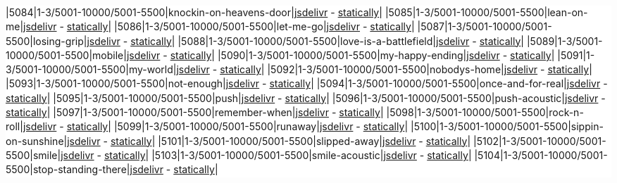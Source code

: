 |5084|1-3/5001-10000/5001-5500|knockin-on-heavens-door|[jsdelivr](https://cdn.jsdelivr.net/gh/dbchord/webp-old-c-600x600_1-3/5001-10000/5001-5500/knockin-on-heavens-door.webp) - [statically](https://cdn.statically.io/gh/dbchord/webp-old-c-600x600_1-3/img/5001-10000/5001-5500/knockin-on-heavens-door.webp)|
|5085|1-3/5001-10000/5001-5500|lean-on-me|[jsdelivr](https://cdn.jsdelivr.net/gh/dbchord/webp-old-c-600x600_1-3/5001-10000/5001-5500/lean-on-me.webp) - [statically](https://cdn.statically.io/gh/dbchord/webp-old-c-600x600_1-3/img/5001-10000/5001-5500/lean-on-me.webp)|
|5086|1-3/5001-10000/5001-5500|let-me-go|[jsdelivr](https://cdn.jsdelivr.net/gh/dbchord/webp-old-c-600x600_1-3/5001-10000/5001-5500/let-me-go.webp) - [statically](https://cdn.statically.io/gh/dbchord/webp-old-c-600x600_1-3/img/5001-10000/5001-5500/let-me-go.webp)|
|5087|1-3/5001-10000/5001-5500|losing-grip|[jsdelivr](https://cdn.jsdelivr.net/gh/dbchord/webp-old-c-600x600_1-3/5001-10000/5001-5500/losing-grip.webp) - [statically](https://cdn.statically.io/gh/dbchord/webp-old-c-600x600_1-3/img/5001-10000/5001-5500/losing-grip.webp)|
|5088|1-3/5001-10000/5001-5500|love-is-a-battlefield|[jsdelivr](https://cdn.jsdelivr.net/gh/dbchord/webp-old-c-600x600_1-3/5001-10000/5001-5500/love-is-a-battlefield.webp) - [statically](https://cdn.statically.io/gh/dbchord/webp-old-c-600x600_1-3/img/5001-10000/5001-5500/love-is-a-battlefield.webp)|
|5089|1-3/5001-10000/5001-5500|mobile|[jsdelivr](https://cdn.jsdelivr.net/gh/dbchord/webp-old-c-600x600_1-3/5001-10000/5001-5500/mobile.webp) - [statically](https://cdn.statically.io/gh/dbchord/webp-old-c-600x600_1-3/img/5001-10000/5001-5500/mobile.webp)|
|5090|1-3/5001-10000/5001-5500|my-happy-ending|[jsdelivr](https://cdn.jsdelivr.net/gh/dbchord/webp-old-c-600x600_1-3/5001-10000/5001-5500/my-happy-ending.webp) - [statically](https://cdn.statically.io/gh/dbchord/webp-old-c-600x600_1-3/img/5001-10000/5001-5500/my-happy-ending.webp)|
|5091|1-3/5001-10000/5001-5500|my-world|[jsdelivr](https://cdn.jsdelivr.net/gh/dbchord/webp-old-c-600x600_1-3/5001-10000/5001-5500/my-world.webp) - [statically](https://cdn.statically.io/gh/dbchord/webp-old-c-600x600_1-3/img/5001-10000/5001-5500/my-world.webp)|
|5092|1-3/5001-10000/5001-5500|nobodys-home|[jsdelivr](https://cdn.jsdelivr.net/gh/dbchord/webp-old-c-600x600_1-3/5001-10000/5001-5500/nobodys-home.webp) - [statically](https://cdn.statically.io/gh/dbchord/webp-old-c-600x600_1-3/img/5001-10000/5001-5500/nobodys-home.webp)|
|5093|1-3/5001-10000/5001-5500|not-enough|[jsdelivr](https://cdn.jsdelivr.net/gh/dbchord/webp-old-c-600x600_1-3/5001-10000/5001-5500/not-enough.webp) - [statically](https://cdn.statically.io/gh/dbchord/webp-old-c-600x600_1-3/img/5001-10000/5001-5500/not-enough.webp)|
|5094|1-3/5001-10000/5001-5500|once-and-for-real|[jsdelivr](https://cdn.jsdelivr.net/gh/dbchord/webp-old-c-600x600_1-3/5001-10000/5001-5500/once-and-for-real.webp) - [statically](https://cdn.statically.io/gh/dbchord/webp-old-c-600x600_1-3/img/5001-10000/5001-5500/once-and-for-real.webp)|
|5095|1-3/5001-10000/5001-5500|push|[jsdelivr](https://cdn.jsdelivr.net/gh/dbchord/webp-old-c-600x600_1-3/5001-10000/5001-5500/push.webp) - [statically](https://cdn.statically.io/gh/dbchord/webp-old-c-600x600_1-3/img/5001-10000/5001-5500/push.webp)|
|5096|1-3/5001-10000/5001-5500|push-acoustic|[jsdelivr](https://cdn.jsdelivr.net/gh/dbchord/webp-old-c-600x600_1-3/5001-10000/5001-5500/push-acoustic.webp) - [statically](https://cdn.statically.io/gh/dbchord/webp-old-c-600x600_1-3/img/5001-10000/5001-5500/push-acoustic.webp)|
|5097|1-3/5001-10000/5001-5500|remember-when|[jsdelivr](https://cdn.jsdelivr.net/gh/dbchord/webp-old-c-600x600_1-3/5001-10000/5001-5500/remember-when.webp) - [statically](https://cdn.statically.io/gh/dbchord/webp-old-c-600x600_1-3/img/5001-10000/5001-5500/remember-when.webp)|
|5098|1-3/5001-10000/5001-5500|rock-n-roll|[jsdelivr](https://cdn.jsdelivr.net/gh/dbchord/webp-old-c-600x600_1-3/5001-10000/5001-5500/rock-n-roll.webp) - [statically](https://cdn.statically.io/gh/dbchord/webp-old-c-600x600_1-3/img/5001-10000/5001-5500/rock-n-roll.webp)|
|5099|1-3/5001-10000/5001-5500|runaway|[jsdelivr](https://cdn.jsdelivr.net/gh/dbchord/webp-old-c-600x600_1-3/5001-10000/5001-5500/runaway.webp) - [statically](https://cdn.statically.io/gh/dbchord/webp-old-c-600x600_1-3/img/5001-10000/5001-5500/runaway.webp)|
|5100|1-3/5001-10000/5001-5500|sippin-on-sunshine|[jsdelivr](https://cdn.jsdelivr.net/gh/dbchord/webp-old-c-600x600_1-3/5001-10000/5001-5500/sippin-on-sunshine.webp) - [statically](https://cdn.statically.io/gh/dbchord/webp-old-c-600x600_1-3/img/5001-10000/5001-5500/sippin-on-sunshine.webp)|
|5101|1-3/5001-10000/5001-5500|slipped-away|[jsdelivr](https://cdn.jsdelivr.net/gh/dbchord/webp-old-c-600x600_1-3/5001-10000/5001-5500/slipped-away.webp) - [statically](https://cdn.statically.io/gh/dbchord/webp-old-c-600x600_1-3/img/5001-10000/5001-5500/slipped-away.webp)|
|5102|1-3/5001-10000/5001-5500|smile|[jsdelivr](https://cdn.jsdelivr.net/gh/dbchord/webp-old-c-600x600_1-3/5001-10000/5001-5500/smile.webp) - [statically](https://cdn.statically.io/gh/dbchord/webp-old-c-600x600_1-3/img/5001-10000/5001-5500/smile.webp)|
|5103|1-3/5001-10000/5001-5500|smile-acoustic|[jsdelivr](https://cdn.jsdelivr.net/gh/dbchord/webp-old-c-600x600_1-3/5001-10000/5001-5500/smile-acoustic.webp) - [statically](https://cdn.statically.io/gh/dbchord/webp-old-c-600x600_1-3/img/5001-10000/5001-5500/smile-acoustic.webp)|
|5104|1-3/5001-10000/5001-5500|stop-standing-there|[jsdelivr](https://cdn.jsdelivr.net/gh/dbchord/webp-old-c-600x600_1-3/5001-10000/5001-5500/stop-standing-there.webp) - [statically](https://cdn.statically.io/gh/dbchord/webp-old-c-600x600_1-3/img/5001-10000/5001-5500/stop-standing-there.webp)|